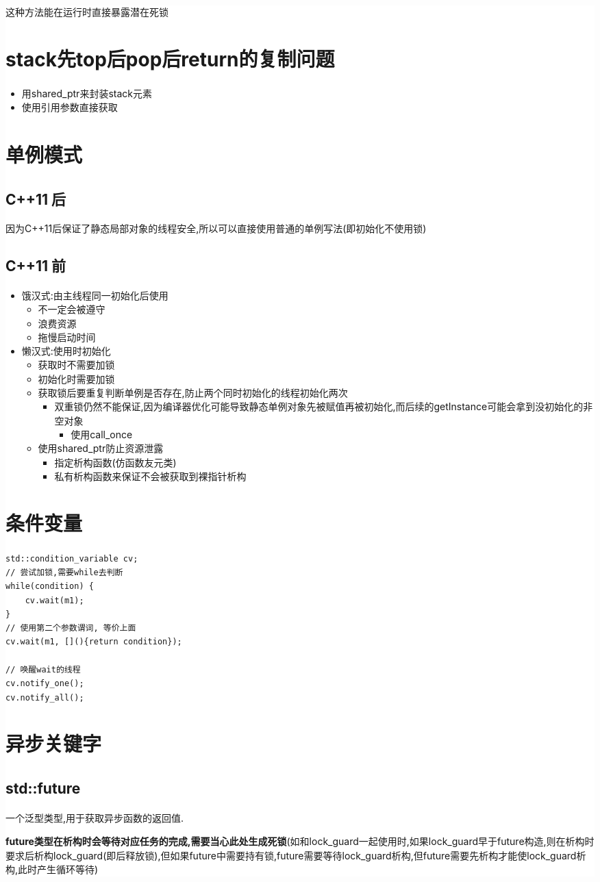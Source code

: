 这种方法能在运行时直接暴露潜在死锁

# stack先top后pop后return的复制问题
* 用shared_ptr来封装stack元素
* 使用引用参数直接获取

# 单例模式
## C++11 后
因为C++11后保证了静态局部对象的线程安全,所以可以直接使用普通的单例写法(即初始化不使用锁)

## C++11 前
* 饿汉式:由主线程同一初始化后使用
    * 不一定会被遵守
    * 浪费资源
    * 拖慢启动时间
* 懒汉式:使用时初始化
    * 获取时不需要加锁
    * 初始化时需要加锁
    * 获取锁后要重复判断单例是否存在,防止两个同时初始化的线程初始化两次
        * 双重锁仍然不能保证,因为编译器优化可能导致静态单例对象先被赋值再被初始化,而后续的getInstance可能会拿到没初始化的非空对象
            * 使用call_once
    * 使用shared_ptr防止资源泄露
        * 指定析构函数(仿函数友元类)
        * 私有析构函数来保证不会被获取到裸指针析构

# 条件变量
    std::condition_variable cv;
    // 尝试加锁,需要while去判断
    while(condition) {
        cv.wait(m1);
    }
    // 使用第二个参数谓词, 等价上面
    cv.wait(m1, [](){return condition});

    // 唤醒wait的线程
    cv.notify_one();
    cv.notify_all();

# 异步关键字


## std::future<T>
一个泛型类型,用于获取异步函数的返回值.

**future类型在析构时会等待对应任务的完成,需要当心此处生成死锁**(如和lock_guard一起使用时,如果lock_guard早于future构造,则在析构时要求后析构lock_guard(即后释放锁),但如果future中需要持有锁,future需要等待lock_guard析构,但future需要先析构才能使lock_guard析构,此时产生循环等待)
